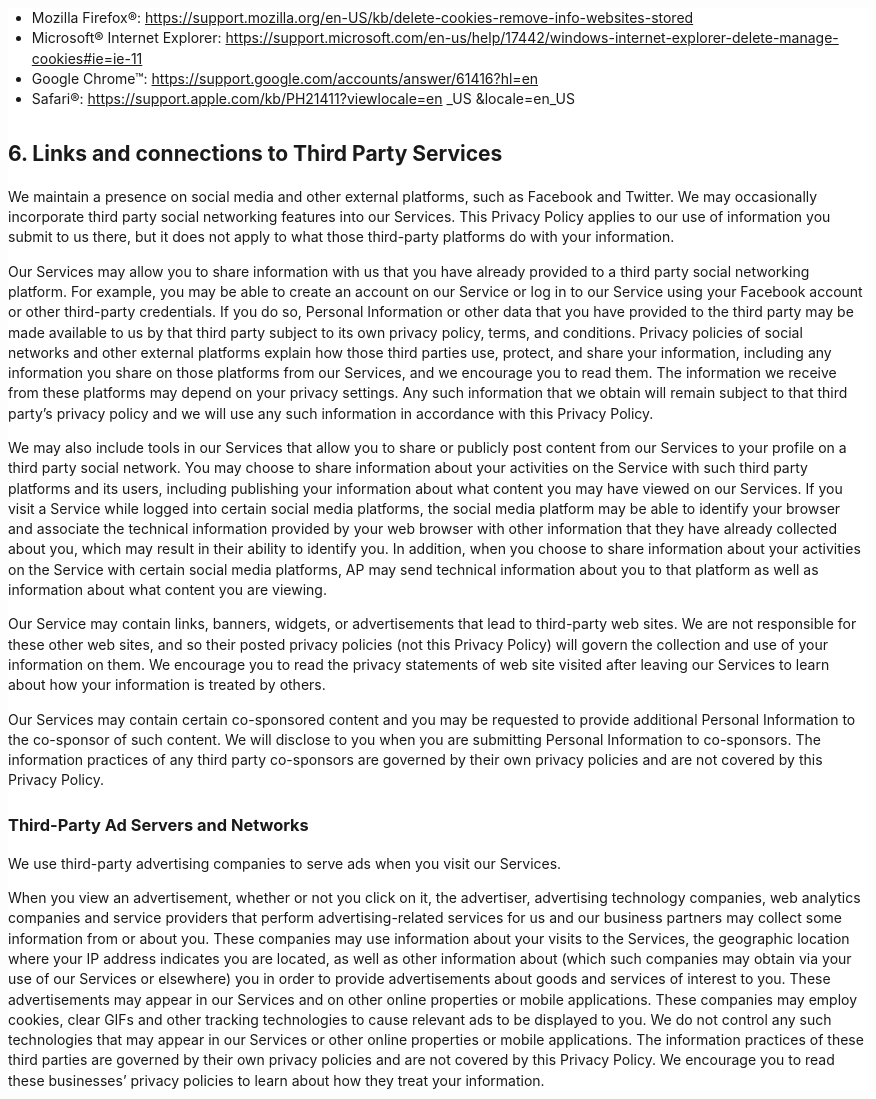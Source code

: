   * Mozilla Firefox®: https://support.mozilla.org/en-US/kb/delete-cookies-remove-info-websites-stored
  * Microsoft® Internet Explorer: https://support.microsoft.com/en-us/help/17442/windows-internet-explorer-delete-manage-cookies#ie=ie-11
  * Google Chrome™: https://support.google.com/accounts/answer/61416?hl=en
  * Safari®: https://support.apple.com/kb/PH21411?viewlocale=en _US &amp;locale=en_US



## 6\. Links and connections to Third Party Services

We maintain a presence on social media and other external platforms, such as Facebook and Twitter. We may occasionally incorporate third party social networking features into our Services. This Privacy Policy applies to our use of information you submit to us there, but it does not apply to what those third-party platforms do with your information. 

Our Services may allow you to share information with us that you have already provided to a third party social networking platform. For example, you may be able to create an account on our Service or log in to our Service using your Facebook account or other third-party credentials. If you do so, Personal Information or other data that you have provided to the third party may be made available to us by that third party subject to its own privacy policy, terms, and conditions. Privacy policies of social networks and other external platforms explain how those third parties use, protect, and share your information, including any information you share on those platforms from our Services, and we encourage you to read them. The information we receive from these platforms may depend on your privacy settings. Any such information that we obtain will remain subject to that third party’s privacy policy and we will use any such information in accordance with this Privacy Policy.

We may also include tools in our Services that allow you to share or publicly post content from our Services to your profile on a third party social network. You may choose to share information about your activities on the Service with such third party platforms and its users, including publishing your information about what content you may have viewed on our Services. If you visit a Service while logged into certain social media platforms, the social media platform may be able to identify your browser and associate the technical information provided by your web browser with other information that they have already collected about you, which may result in their ability to identify you. In addition, when you choose to share information about your activities on the Service with certain social media platforms, AP may send technical information about you to that platform as well as information about what content you are viewing.

Our Service may contain links, banners, widgets, or advertisements that lead to third-party web sites. We are not responsible for these other web sites, and so their posted privacy policies (not this Privacy Policy) will govern the collection and use of your information on them. We encourage you to read the privacy statements of web site visited after leaving our Services to learn about how your information is treated by others.

Our Services may contain certain co-sponsored content and you may be requested to provide additional Personal Information to the co-sponsor of such content. We will disclose to you when you are submitting Personal Information to co-sponsors. The information practices of any third party co-sponsors are governed by their own privacy policies and are not covered by this Privacy Policy.

### Third-Party Ad Servers and Networks

We use third-party advertising companies to serve ads when you visit our Services.

When you view an advertisement, whether or not you click on it, the advertiser, advertising technology companies, web analytics companies and service providers that perform advertising-related services for us and our business partners may collect some information from or about you. These companies may use information about your visits to the Services, the geographic location where your IP address indicates you are located, as well as other information about (which such companies may obtain via your use of our Services or elsewhere) you in order to provide advertisements about goods and services of interest to you. These advertisements may appear in our Services and on other online properties or mobile applications. These companies may employ cookies, clear GIFs and other tracking technologies to cause relevant ads to be displayed to you. We do not control any such technologies that may appear in our Services or other online properties or mobile applications. The information practices of these third parties are governed by their own privacy policies and are not covered by this Privacy Policy. We encourage you to read these businesses’ privacy policies to learn about how they treat your information.
